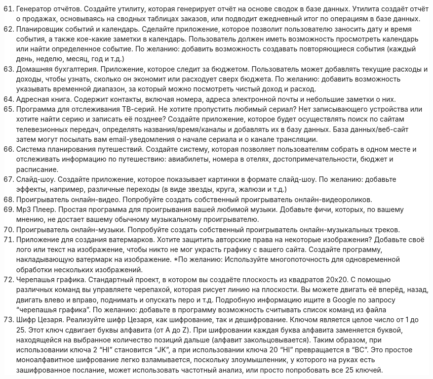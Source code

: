 61. Генератор отчётов. Создайте утилиту, которая генерирует отчёт на основе сводок в базе данных. Утилита создаёт отчёт о продажах, основываясь на сводных таблицах заказов, или подводит ежедневный итог по операциям в базе данных.
62. Планировщик событий и календарь. Сделайте приложение, которое позволит пользователю заносить дату и время события, а также кое-какие заметки в календарь. Пользователь должен иметь возможность просмотреть календарь или найти определенное событие. По желанию: добавить возможность создавать повторяющиеся события \(каждый день, неделю, месяц, год и т.д.\)
63. Домашняя бухгалтерия. Приложение, которое следит за бюджетом. Пользователь может добавлять текущие расходы и доходы, чтобы узнать, сколько он экономит или расходует сверх бюджета. По желанию: добавить возможность указывать временной диапазон, за который можно посмотреть чистый доход и расход.
64. Адресная книга. Содержит контакты, включая номера, адреса электронной почты и небольшие заметки о них.
65. Программа для отслеживания ТВ-серий. Не хотите пропустить любимый сериал? Нет записывающего устройства или хотите найти серию и записать её позднее? Создайте приложение, которое будет осуществлять поиск по сайтам телевезионных передач, определять названия/время/каналы и добавлять их в базу данных. База данных/веб-сайт затем могут посылать вам email-уведомления о начале сериала и о канале трансляции. 
66. Система планирования путешествий. Создайте систему, которая позволяет пользователям собрать в одном месте и отслеживать информацию по путешествию: авиабилеты, номера в отелях, достопримечательности, бюджет и расписание.
67. Слайд-шоу. Создайте приложение, которое показывает картинки в формате слайд-шоу. По желанию: добавьте эффекты, например, различные переходы \(в виде звезды, круга, жалюзи и т.д.\)
68. Проигрыватель онлайн-видео. Попробуйте создать собственный проигрыватель онлайн-видеороликов.
69. Mp3 Плеер. Простая программа для проигрывания вашей любимой музыки. Добавьте фичи, которых, по вашему мнению, не достает вашему обычному музыкальному проигрывателю.
70. Проигрыватель онлайн-музыки. Попробуйте создать собственный проигрыватель онлайн-музыкальных треков.
71. Приложение для создания ватермарков. Хотите защитить авторские права на некоторые изображения? Добавьте своё лого или текст на изображение, чтобы никто не мог украсть графику с вашего сайта. Создайте программу, накладывающую ватермарк на изображение. \*По желанию: Используйте многопоточность для одновременной обработки нескольких изображений.
72. Черепашья графика. Стандартный проект, в котором вы создаёте плоскость из квадратов 20х20. С помощью различных команд вы управляете черепахой, которая рисует линию на плоскости. Вы можете двигать её вперёд, назад, двигать влево и вправо, поднимать и опускать перо и т.д. Подробную информацию ищите в Google по запросу “черепашья графика”. По желанию: добавьте в программу возможность считывать список команд из файла
73. Шифр Цезаря. Реализуйте шифр Цезаря, как шифрование, так и дешифрование. Ключом является целое число от 1 до 25. Этот ключ сдвигает буквы алфавита \(от A до Z\). При шифровании каждая буква алфавита заменяется буквой, находящейся на выбранное количество позиций дальше \(алфавит закольцовывается\). Таким образом, при использовании ключа 2 “HI” становится “JK”, а при использовании ключа 20 “HI” превращается в “BC”. Это простое моноалфавитное шифрование легко взламывается, поскольку злоумышленник, у которого на руках есть зашифрованное послание, может использовать частотный анализ, или просто попробовать все 25 ключей.

